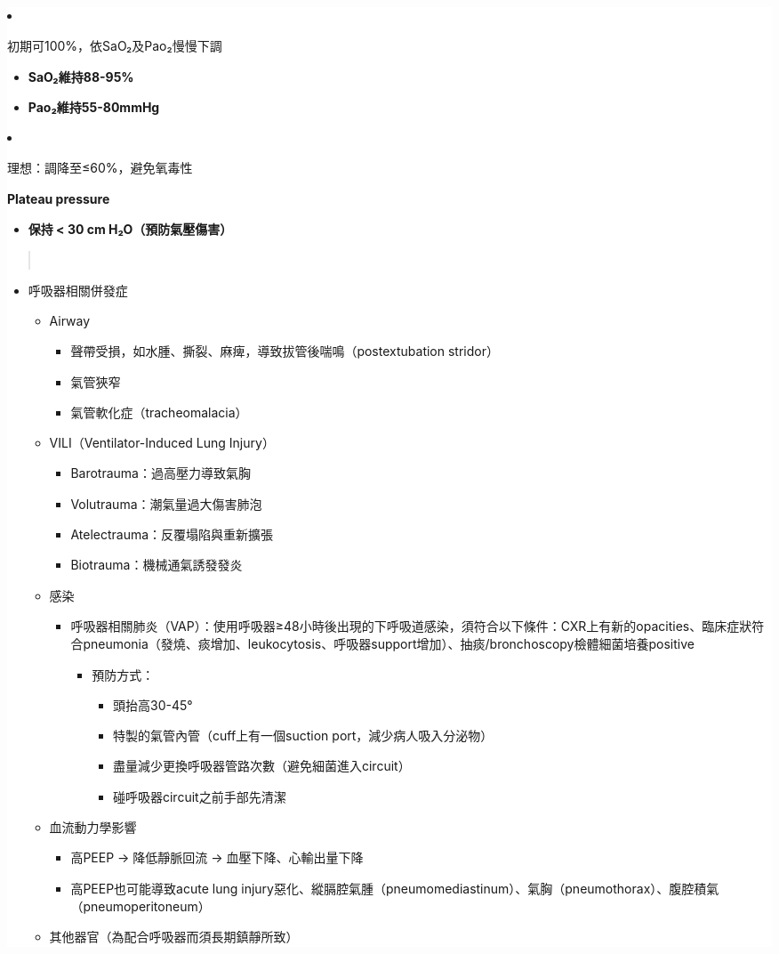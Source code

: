 <li><p>初期可100%，依SaO₂及Pao₂慢慢下調</p>
<ul>
<li><p><strong>SaO₂維持88-95%</strong></p></li>
<li><p><strong>Pao₂維持55-80mmHg</strong></p></li>
</ul></li>
<li><p>理想：調降至≤60%，避免氧毒性</p></li>
</ul></td>
</tr>
<tr class="odd">
<td><strong>Plateau pressure</strong></td>
<td><ul>
<li><p><strong>保持 &lt; 30 cm H₂O（預防氣壓傷害）</strong></p></li>
</ul></td>
</tr>
</tbody>
</table>

>  

- 呼吸器相關併發症

  - Airway

    - 聲帶受損，如水腫、撕裂、麻痺，導致拔管後喘鳴（postextubation stridor）

    - 氣管狹窄

    - 氣管軟化症（tracheomalacia）

  - VILI（Ventilator-Induced Lung Injury）

    - Barotrauma：過高壓力導致氣胸

    - Volutrauma：潮氣量過大傷害肺泡

    - Atelectrauma：反覆塌陷與重新擴張

    - Biotrauma：機械通氣誘發發炎

  - 感染

    - 呼吸器相關肺炎（VAP）：使用呼吸器≥48小時後出現的下呼吸道感染，須符合以下條件：CXR上有新的opacities、臨床症狀符合pneumonia（發燒、痰增加、leukocytosis、呼吸器support增加）、抽痰/bronchoscopy檢體細菌培養positive

      - 預防方式：

        - 頭抬高30-45°

        - 特製的氣管內管（cuff上有一個suction port，減少病人吸入分泌物）

        - 盡量減少更換呼吸器管路次數（避免細菌進入circuit）

        - 碰呼吸器circuit之前手部先清潔

  - 血流動力學影響

    - 高PEEP → 降低靜脈回流 → 血壓下降、心輸出量下降

    - 高PEEP也可能導致acute lung injury惡化、縱膈腔氣腫（pneumomediastinum）、氣胸（pneumothorax）、腹腔積氣（pneumoperitoneum）

  - 其他器官（為配合呼吸器而須長期鎮靜所致）
